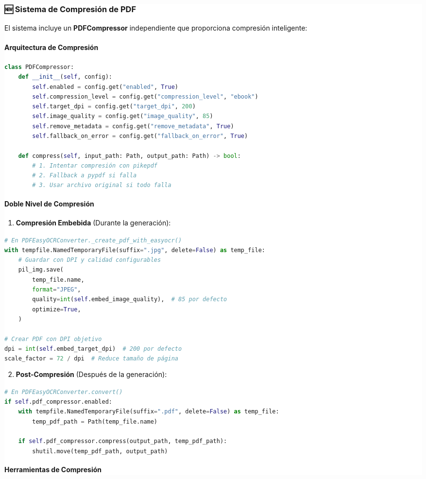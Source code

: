 ### 🆕 Sistema de Compresión de PDF

El sistema incluye un **PDFCompressor** independiente que proporciona compresión inteligente:

#### **Arquitectura de Compresión**

```python
class PDFCompressor:
    def __init__(self, config):
        self.enabled = config.get("enabled", True)
        self.compression_level = config.get("compression_level", "ebook")
        self.target_dpi = config.get("target_dpi", 200)
        self.image_quality = config.get("image_quality", 85)
        self.remove_metadata = config.get("remove_metadata", True)
        self.fallback_on_error = config.get("fallback_on_error", True)
    
    def compress(self, input_path: Path, output_path: Path) -> bool:
        # 1. Intentar compresión con pikepdf
        # 2. Fallback a pypdf si falla
        # 3. Usar archivo original si todo falla
```

#### **Doble Nivel de Compresión**

1. **Compresión Embebida** (Durante la generación):
```python
# En PDFEasyOCRConverter._create_pdf_with_easyocr()
with tempfile.NamedTemporaryFile(suffix=".jpg", delete=False) as temp_file:
    # Guardar con DPI y calidad configurables
    pil_img.save(
        temp_file.name,
        format="JPEG",
        quality=int(self.embed_image_quality),  # 85 por defecto
        optimize=True,
    )
    
# Crear PDF con DPI objetivo
dpi = int(self.embed_target_dpi)  # 200 por defecto
scale_factor = 72 / dpi  # Reduce tamaño de página
```

2. **Post-Compresión** (Después de la generación):
```python
# En PDFEasyOCRConverter.convert()
if self.pdf_compressor.enabled:
    with tempfile.NamedTemporaryFile(suffix=".pdf", delete=False) as temp_file:
        temp_pdf_path = Path(temp_file.name)
    
    if self.pdf_compressor.compress(output_path, temp_pdf_path):
        shutil.move(temp_pdf_path, output_path)
```

#### **Herramientas de Compresión**
